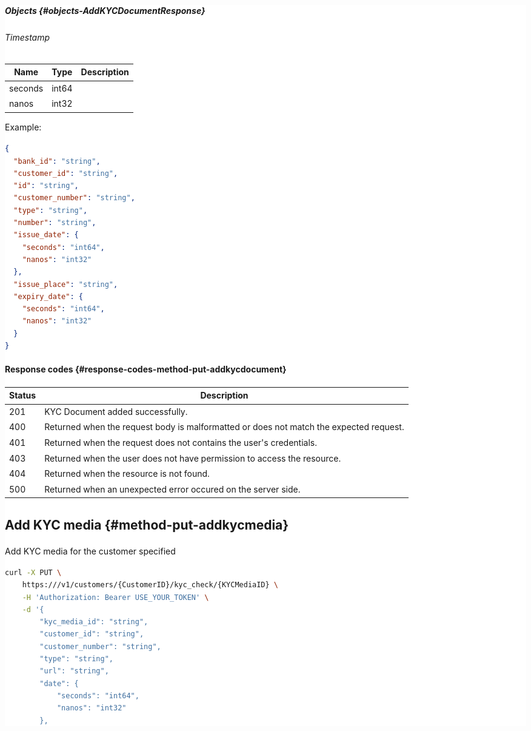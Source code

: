 ##### Objects {#objects-AddKYCDocumentResponse}

###### Timestamp

| Name    | Type  | Description |
|---------|-------|-------------|
| seconds | int64 |             |
| nanos   | int32 |             |

Example:

```json
{
  "bank_id": "string",
  "customer_id": "string",
  "id": "string",
  "customer_number": "string",
  "type": "string",
  "number": "string",
  "issue_date": {
    "seconds": "int64",
    "nanos": "int32"
  },
  "issue_place": "string",
  "expiry_date": {
    "seconds": "int64",
    "nanos": "int32"
  }
}
```

#### Response codes {#response-codes-method-put-addkycdocument}

| Status | Description                                                                            |
|--------|----------------------------------------------------------------------------------------|
| 201    | KYC Document added successfully.                                                       |
| 400    | Returned when the request body is malformatted or does not match the expected request. |
| 401    | Returned when the request does not contains the user's credentials.                    |
| 403    | Returned when the user does not have permission to access the resource.                |
| 404    | Returned when the resource is not found.                                               |
| 500    | Returned when an unexpected error occured on the server side.                          |

Add KYC media {#method-put-addkycmedia}
---------------------------------------

Add KYC media for the customer specified

```sh
curl -X PUT \
	https:///v1/customers/{CustomerID}/kyc_check/{KYCMediaID} \
	-H 'Authorization: Bearer USE_YOUR_TOKEN' \
	-d '{
		"kyc_media_id": "string",
		"customer_id": "string",
		"customer_number": "string",
		"type": "string",
		"url": "string",
		"date": {
			"seconds": "int64",
			"nanos": "int32"
		},
```